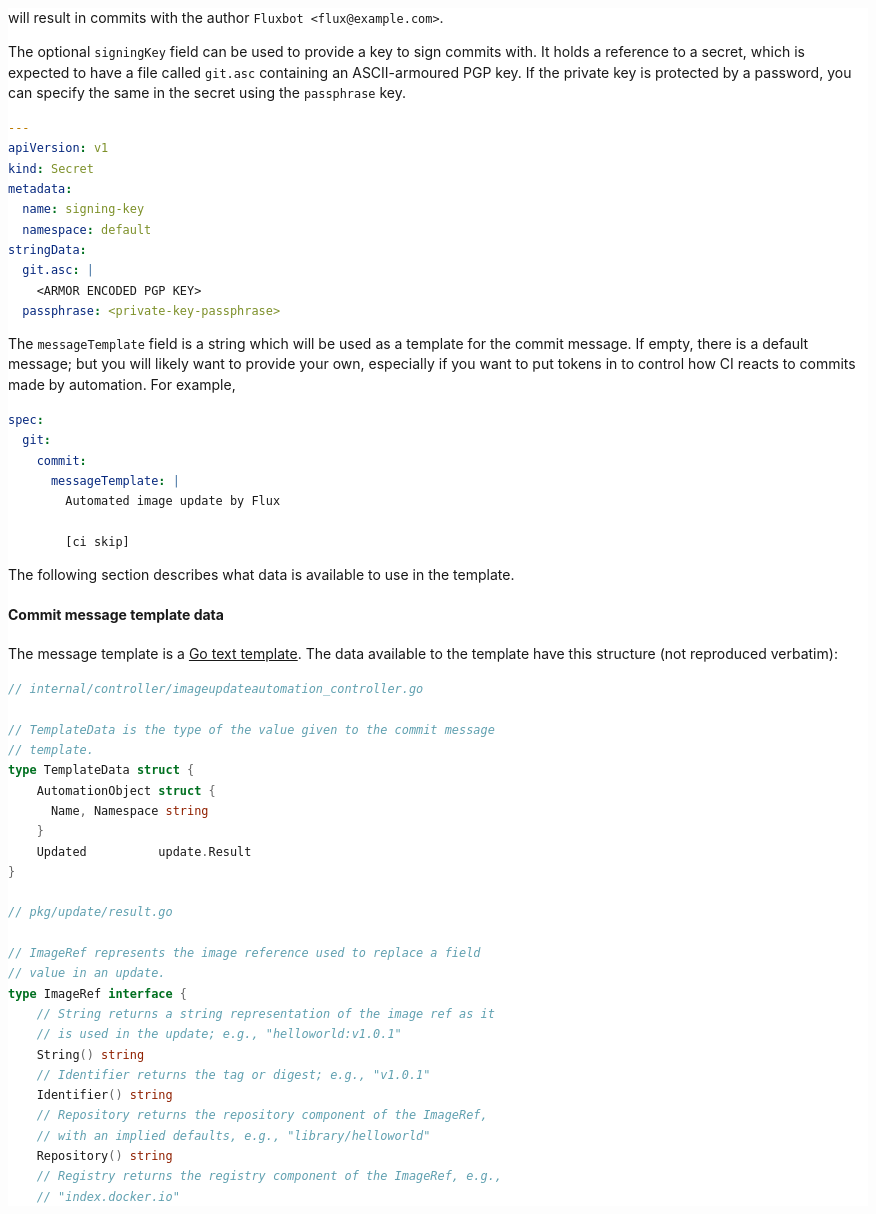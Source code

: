 will result in commits with the author `Fluxbot <flux@example.com>`.

The optional `signingKey` field can be used to provide a key to sign commits with. It holds a
reference to a secret, which is expected to have a file called `git.asc` containing an
ASCII-armoured PGP key. If the private key is protected by a password, you can specify the same
in the secret using the `passphrase` key.

```yaml
---
apiVersion: v1
kind: Secret
metadata:
  name: signing-key
  namespace: default
stringData:
  git.asc: |
    <ARMOR ENCODED PGP KEY>
  passphrase: <private-key-passphrase>
```

The `messageTemplate` field is a string which will be used as a template for the commit message. If
empty, there is a default message; but you will likely want to provide your own, especially if you
want to put tokens in to control how CI reacts to commits made by automation. For example,

```yaml
spec:
  git:
    commit:
      messageTemplate: |
        Automated image update by Flux
        
        [ci skip]
```

The following section describes what data is available to use in the template.

#### Commit message template data

The message template is a [Go text template][go-text-template]. The data available to the template
have this structure (not reproduced verbatim):

```go
// internal/controller/imageupdateautomation_controller.go

// TemplateData is the type of the value given to the commit message
// template.
type TemplateData struct {
	AutomationObject struct {
      Name, Namespace string
    }
	Updated          update.Result
}

// pkg/update/result.go

// ImageRef represents the image reference used to replace a field
// value in an update.
type ImageRef interface {
	// String returns a string representation of the image ref as it
	// is used in the update; e.g., "helloworld:v1.0.1"
	String() string
	// Identifier returns the tag or digest; e.g., "v1.0.1"
	Identifier() string
	// Repository returns the repository component of the ImageRef,
	// with an implied defaults, e.g., "library/helloworld"
	Repository() string
	// Registry returns the registry component of the ImageRef, e.g.,
	// "index.docker.io"
```

[image-auto-guide]: https://fluxcd.io/flux/guides/image-update/#configure-image-update-for-custom-resources
[git-repo-ref]: https://fluxcd.io/flux/components/source/gitrepositories/#writing-a-gitrepository-spec
[durations]: https://godoc.org/time#ParseDuration
[source-docs]: https://fluxcd.io/flux/components/source/api/v1beta2/#source.toolkit.fluxcd.io/v1beta2.GitRepositorySpec
[go-text-template]: https://golang.org/pkg/text/template/